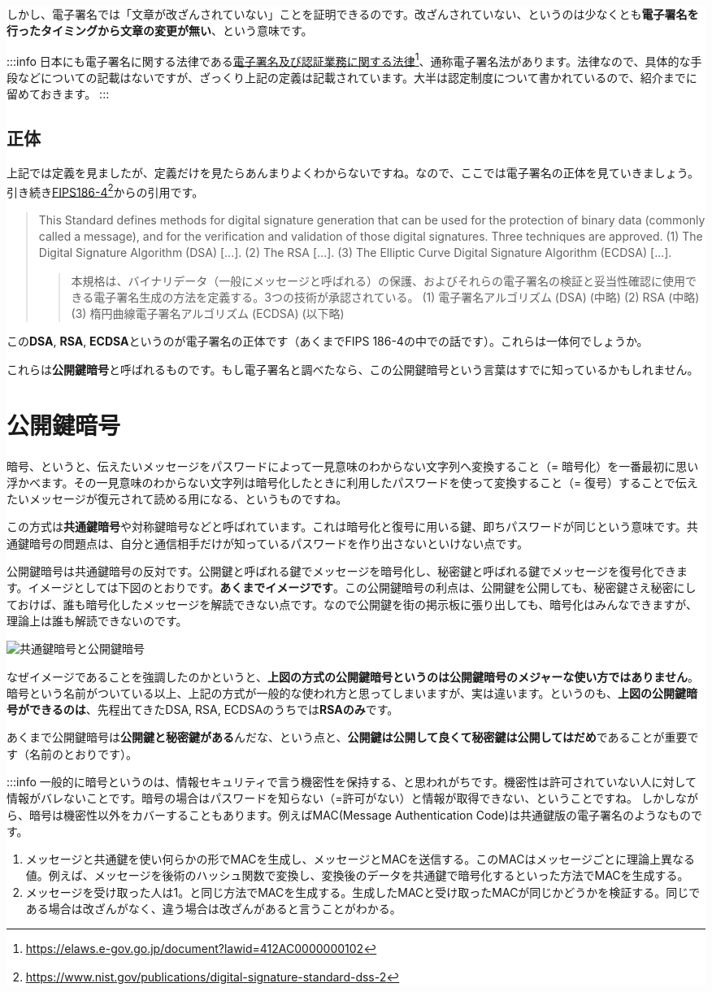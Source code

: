 [^ichi-man]: 「一」や「二」などの漢字は改ざんされやすいため、「壱」や「弐」などの漢字を金額で用いる様になったのですね。

しかし、電子署名では「文章が改ざんされていない」ことを証明できるのです。改ざんされていない、というのは少なくとも**電子署名を行ったタイミングから文章の変更が無い**、という意味です。

:::info
日本にも電子署名に関する法律である[電子署名及び認証業務に関する法律](https://elaws.e-gov.go.jp/document?lawid=412AC0000000102)[^digital-sign-law]、通称電子署名法があります。法律なので、具体的な手段などについての記載はないですが、ざっくり上記の定義は記載されています。大半は認定制度について書かれているので、紹介までに留めておきます。
:::

[^digital-sign-law]: https://elaws.e-gov.go.jp/document?lawid=412AC0000000102

## 正体

上記では定義を見ましたが、定義だけを見たらあんまりよくわからないですね。なので、ここでは電子署名の正体を見ていきましょう。引き続き[FIPS186-4](https://www.nist.gov/publications/digital-signature-standard-dss-2)[^FIPS186-4]からの引用です。

> This Standard defines methods for digital signature generation that can be used for the protection of binary data (commonly called a message), and for the verification and validation of those digital signatures. Three techniques are approved. 
> (1) The Digital Signature Algorithm (DSA) [...].
> (2) The RSA [...].
> (3) The Elliptic Curve Digital Signature Algorithm (ECDSA) [...].
> > 本規格は、バイナリデータ（一般にメッセージと呼ばれる）の保護、およびそれらの電子署名の検証と妥当性確認に使用できる電子署名生成の方法を定義する。3つの技術が承認されている。
> > (1) 電子署名アルゴリズム (DSA) (中略)
> > (2) RSA (中略)
> > (3) 楕円曲線電子署名アルゴリズム (ECDSA) (以下略)

この**DSA**, **RSA**, **ECDSA**というのが電子署名の正体です（あくまでFIPS 186-4の中での話です）。これらは一体何でしょうか。

これらは**公開鍵暗号**と呼ばれるものです。もし電子署名と調べたなら、この公開鍵暗号という言葉はすでに知っているかもしれません。

# 公開鍵暗号

暗号、というと、伝えたいメッセージをパスワードによって一見意味のわからない文字列へ変換すること（= 暗号化）を一番最初に思い浮かべます。その一見意味のわからない文字列は暗号化したときに利用したパスワードを使って変換すること（= 復号）することで伝えたいメッセージが復元されて読める用になる、というものですね。

この方式は**共通鍵暗号**や対称鍵暗号などと呼ばれています。これは暗号化と復号に用いる鍵、即ちパスワードが同じという意味です。共通鍵暗号の問題点は、自分と通信相手だけが知っているパスワードを作り出さないといけない点です。

公開鍵暗号は共通鍵暗号の反対です。公開鍵と呼ばれる鍵でメッセージを暗号化し、秘密鍵と呼ばれる鍵でメッセージを復号化できます。イメージとしては下図のとおりです。**あくまでイメージです**。この公開鍵暗号の利点は、公開鍵を公開しても、秘密鍵さえ秘密にしておけば、誰も暗号化したメッセージを解読できない点です。なので公開鍵を街の掲示板に張り出しても、暗号化はみんなできますが、理論上は誰も解読できないのです。

![共通鍵暗号と公開鍵暗号](https://storage.googleapis.com/sa2taka-next-blog.appspot.com/%E5%85%B1%E9%80%9A%E9%8D%B5%E6%9A%97%E5%8F%B7%E3%81%A8%E5%85%AC%E9%96%8B%E9%8D%B5%E6%9A%97%E5%8F%B7.png)

なぜイメージであることを強調したのかというと、**上図の方式の公開鍵暗号というのは公開鍵暗号のメジャーな使い方ではありません**。暗号という名前がついている以上、上記の方式が一般的な使われ方と思ってしまいますが、実は違います。というのも、**上図の公開鍵暗号ができるのは**、先程出てきたDSA, RSA, ECDSAのうちでは**RSAのみ**です。

あくまで公開鍵暗号は**公開鍵と秘密鍵がある**んだな、という点と、**公開鍵は公開して良くて秘密鍵は公開してはだめ**であることが重要です（名前のとおりです）。

:::info
一般的に暗号というのは、情報セキュリティで言う機密性を保持する、と思われがちです。機密性は許可されていない人に対して情報がバレないことです。暗号の場合はパスワードを知らない（=許可がない）と情報が取得できない、ということですね。
しかしながら、暗号は機密性以外をカバーすることもあります。例えばMAC(Message Authentication Code)は共通鍵版の電子署名のようなものです。

1. メッセージと共通鍵を使い何らかの形でMACを生成し、メッセージとMACを送信する。このMACはメッセージごとに理論上異なる値。例えば、メッセージを後術のハッシュ関数で変換し、変換後のデータを共通鍵で暗号化するといった方法でMACを生成する。
2. メッセージを受け取った人は1。と同じ方法でMACを生成する。生成したMACと受け取ったMACが同じかどうかを検証する。同じである場合は改ざんがなく、違う場合は改ざんがあると言うことがわかる。


[^goo-dict]: https://dictionary.goo.ne.jp/
[^kotobank]: https://kotobank.jp/
[^jisq27000:2019]: https://www.kikakurui.com/q/Q27000-2019-01.html
[^FIPS186-4]: https://www.nist.gov/publications/digital-signature-standard-dss-2
[^sign]: ここの名前を書くという行為は意味的には署名ですが、電子署名の署名ではありませんね。
[^x509-rfc]: X.509について記載されている[RFC5280](https://datatracker.ietf.org/doc/html/rfc5280)を参考にしています。
[^certificate-request]: 正確に言えばCSR(Certificate Signing Request)、証明書署名要求ファイルと呼ばれるものを認証局に送ることで、署名のくっついた電子証明書をもらうことができます。
[^x509-signature]: X.509に定義されている電子証明書は、電子証明書の中に署名がくっついています。そのため、画像では署名が一緒になっているように表現されています。